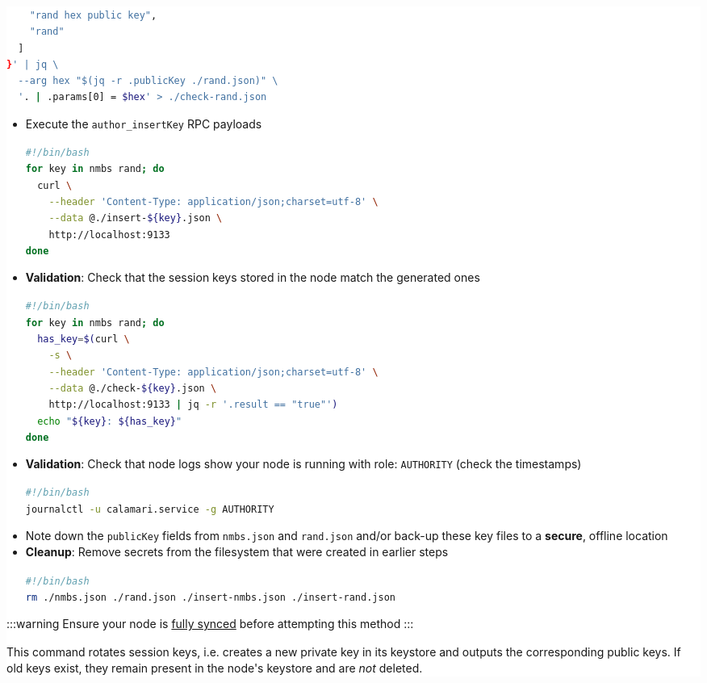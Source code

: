   ```bash
      "rand hex public key",
      "rand"
    ]
  }' | jq \
    --arg hex "$(jq -r .publicKey ./rand.json)" \
    '. | .params[0] = $hex' > ./check-rand.json
  ```
- Execute the `author_insertKey` RPC payloads
  ```bash
  #!/bin/bash
  for key in nmbs rand; do
    curl \
      --header 'Content-Type: application/json;charset=utf-8' \
      --data @./insert-${key}.json \
      http://localhost:9133
  done
  ```
- **Validation**: Check that the session keys stored in the node match the generated ones
  ```bash
  #!/bin/bash
  for key in nmbs rand; do
    has_key=$(curl \
      -s \
      --header 'Content-Type: application/json;charset=utf-8' \
      --data @./check-${key}.json \
      http://localhost:9133 | jq -r '.result == "true"')
    echo "${key}: ${has_key}"
  done
  ```
- **Validation**: Check that node logs show your node is running with role: `AUTHORITY` (check the timestamps)
  ```bash
  #!/bin/bash
  journalctl -u calamari.service -g AUTHORITY
  ```
- Note down the `publicKey` fields from `nmbs.json` and `rand.json` and/or back-up these key files to a **secure**, offline location
- **Cleanup**: Remove secrets from the filesystem that were created in earlier steps
  ```bash
  #!/bin/bash
  rm ./nmbs.json ./rand.json ./insert-nmbs.json ./insert-rand.json
  ```

</TabItem>
<TabItem value="rotate" label="rotateKeys">

:::warning
Ensure your node is [fully synced](sync) before attempting this method
:::

This command rotates session keys, i.e. creates a new private key in its keystore and outputs the corresponding public keys.
If old keys exist, they remain present in the node's keystore and are *not* deleted.
